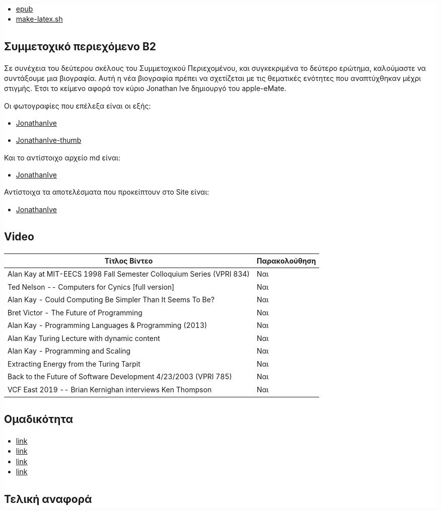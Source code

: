 - [epub](https://github.com/p20adam/kallipos/blob/master/epub/book.epub)
- [make-latex.sh](https://github.com/p20adam/kallipos/blob/master/make-latex.sh)

## Συμμετοχικό περιεχόμενο B2

Σε συνέχεια του δεύτερου σκέλους του Συμμετοχικού Περιεχομένου, και συγκεκριμένα το δεύτερο ερώτημα, καλούμαστε να συντάξουμε μια βιογραφία. Αυτή η νέα βιογραφία πρέπει να σχετίζεται με τις θεματικές ενότητες που αναπτύχθηκαν μέχρι στιγμής. Έτσι το κείμενο αφορά τον κύριο  Jonathan Ive δημιουργό του apple-eMate.

Οι φωτογραφίες που επέλεξα είναι οι εξής:

- [JonathanIve](https://github.com/p20adam/images/blob/master/JonathanIve.jpg)

- [JonathanIve-thumb](https://github.com/p20adam/images/blob/master/JonathanIve-thumb.jpg)

Και το αντίστοιχο αρχείο md είναι:

- [JonathanIve](https://github.com/p20adam/site/blob/master/_biography/JonathanIve.md)

Αντίστοιχα τα αποτελέσματα που προκείπτουν στο Site είναι:

- [JonathanIve](https://elated-hopper-ceabdc.netlify.app/biography/jonathanive/)

## Video

| Τίτλος Βίντεο | Παρακολούθηση | 
| --- | --- |
| Alan Kay at MIT-EECS 1998 Fall Semester Colloquium Series (VPRI 834)| Ναι |
| Ted Nelson -- Computers for Cynics [full version]| Ναι |
|Alan Kay - Could Computing Be Simpler Than It Seems To Be?| Ναι |
| Bret Victor - The Future of Programming| Ναι |
| Alan Kay - Programming Languages & Programming (2013)| Ναι |
| Alan Kay Turing Lecture with dynamic content| Ναι |
| Alan Kay - Programming and Scaling| Ναι |
| Extracting Energy from the Turing Tarpit| Ναι |
| Back to the Future of Software Development 4/23/2003 (VPRI 785)| Ναι |
| VCF East 2019 -- Brian Kernighan interviews Ken Thompson| Ναι |

## Ομαδικότητα
- [link](https://github.com/courses-ionio/sw/pull/1715)
- [link](https://github.com/courses-ionio/sw/pull/1709)
- [link](https://github.com/courses-ionio/sw/discussions/1441)
- [link](https://github.com/courses-ionio/sw/pull/1708)

## Τελική αναφορά 

